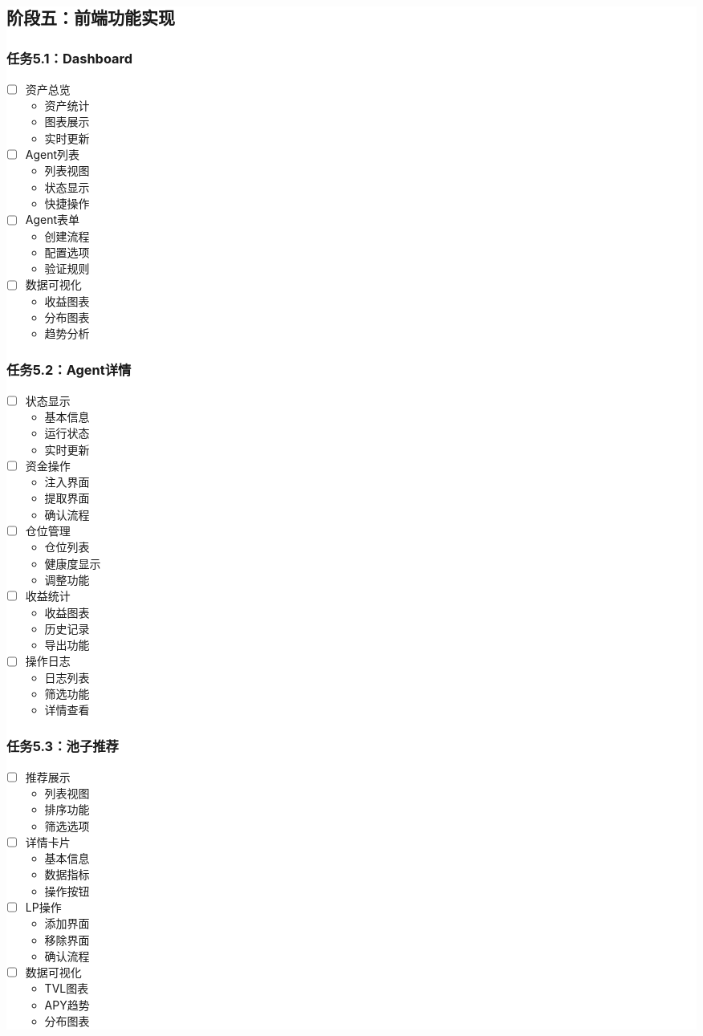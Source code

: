 ## 阶段五：前端功能实现

### 任务5.1：Dashboard
- [ ] 资产总览
  - 资产统计
  - 图表展示
  - 实时更新
- [ ] Agent列表
  - 列表视图
  - 状态显示
  - 快捷操作
- [ ] Agent表单
  - 创建流程
  - 配置选项
  - 验证规则
- [ ] 数据可视化
  - 收益图表
  - 分布图表
  - 趋势分析

### 任务5.2：Agent详情
- [ ] 状态显示
  - 基本信息
  - 运行状态
  - 实时更新
- [ ] 资金操作
  - 注入界面
  - 提取界面
  - 确认流程
- [ ] 仓位管理
  - 仓位列表
  - 健康度显示
  - 调整功能
- [ ] 收益统计
  - 收益图表
  - 历史记录
  - 导出功能
- [ ] 操作日志
  - 日志列表
  - 筛选功能
  - 详情查看

### 任务5.3：池子推荐
- [ ] 推荐展示
  - 列表视图
  - 排序功能
  - 筛选选项
- [ ] 详情卡片
  - 基本信息
  - 数据指标
  - 操作按钮
- [ ] LP操作
  - 添加界面
  - 移除界面
  - 确认流程
- [ ] 数据可视化
  - TVL图表
  - APY趋势
  - 分布图表
